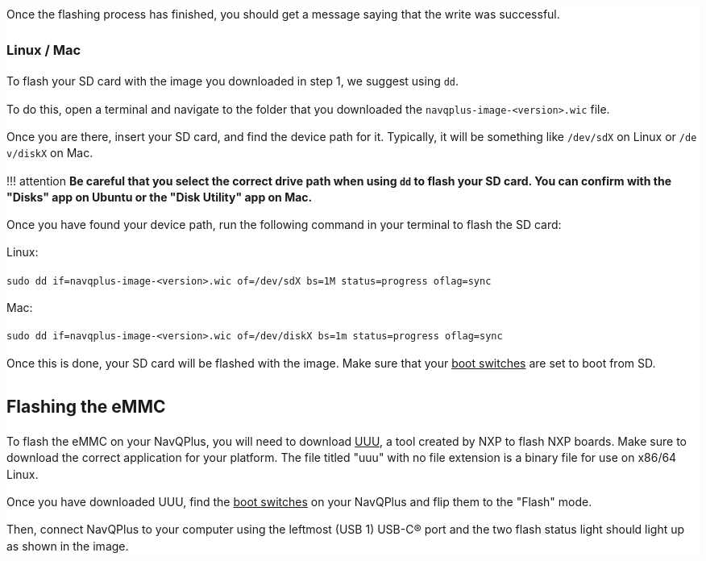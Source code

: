 Once the flashing process has finished, you should get a message saying that the write was successful.

### Linux / Mac
To flash your SD card with the image you downloaded in step 1, we suggest using `dd`.

To do this, open a terminal and navigate to the folder that you downloaded the `navqplus-image-<version>.wic` file.

Once you are there, insert your SD card, and find the device path for it. Typically, it will be something like `/dev/sdX` on Linux or `/dev/diskX` on Mac.

!!! attention
    **Be careful that you select the correct drive path when using `dd` to flash your SD card. You can confirm with the "Disks" app on Ubuntu or the "Disk Utility" app on Mac.**

Once you have found your device path, run the following command in your terminal to flash the SD card:

Linux:
```
sudo dd if=navqplus-image-<version>.wic of=/dev/sdX bs=1M status=progress oflag=sync
```

Mac:
```
sudo dd if=navqplus-image-<version>.wic of=/dev/diskX bs=1m status=progress oflag=sync
```

Once this is done, your SD card will be flashed with the image. Make sure that your [boot switches](#boot-switches) are set to boot from SD.

## Flashing the eMMC
To flash the eMMC on your NavQPlus, you will need to download [UUU](https://github.com/NXPmicro/mfgtools/releases/latest), a tool created by NXP to flash NXP boards. Make sure to download the correct application for your platform. The file titled "uuu" with no file extension is a binary file for use on x86/64 Linux.

Once you have downloaded UUU, find the [boot switches](#boot-switches) on your NavQPlus and flip them to the "Flash" mode.

Then, connect NavQPlus to your computer using the leftmost (USB 1) USB-C® port and the two flash status light should light up as shown in the image. 
